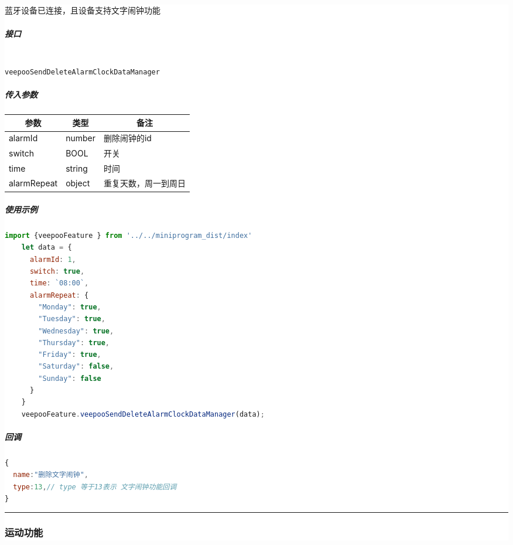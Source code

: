 蓝牙设备已连接，且设备支持文字闹钟功能

##### 接口

```js

veepooSendDeleteAlarmClockDataManager

```

##### 传入参数

| 参数        | 类型   | 备注                 |
| ----------- | ------ | -------------------- |
| alarmId     | number | 删除闹钟的id         |
| switch      | BOOL   | 开关                 |
| time        | string | 时间                 |
| alarmRepeat | object | 重复天数，周一到周日 |

##### 使用示例

```js
import {veepooFeature } from '../../miniprogram_dist/index'
    let data = {
      alarmId: 1,
      switch: true,
      time: `08:00`,
      alarmRepeat: {
        "Monday": true,
        "Tuesday": true,
        "Wednesday": true,
        "Thursday": true,
        "Friday": true,
        "Saturday": false,
        "Sunday": false
      }
    }
    veepooFeature.veepooSendDeleteAlarmClockDataManager(data);
```

##### 回调
```js
{
  name:"删除文字闹钟",
  type:13,// type 等于13表示 文字闹钟功能回调
}
```

------



### 运动功能

